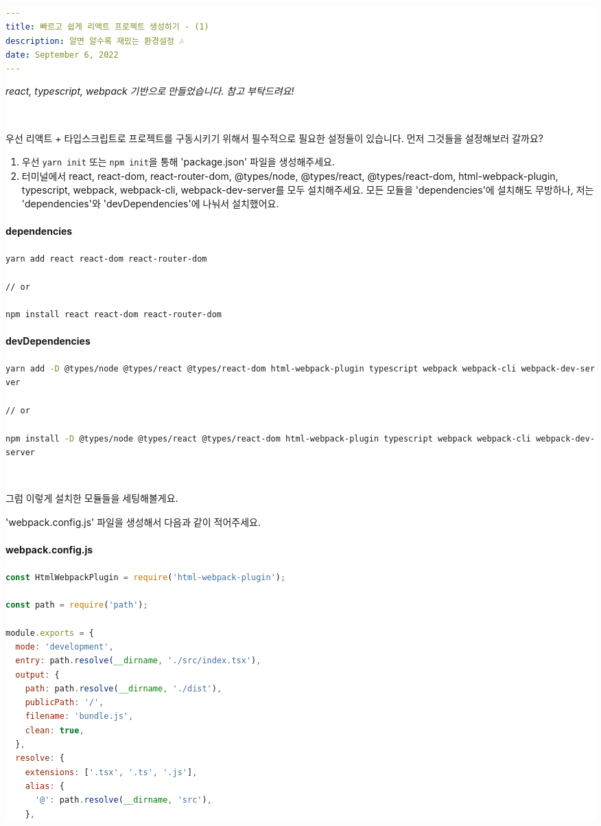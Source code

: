 ```yaml
---
title: 빠르고 쉽게 리액트 프로젝트 생성하기 - (1)
description: 알면 알수록 재밌는 환경설정 🎶
date: September 6, 2022
---
```


_react, typescript, webpack 기반으로 만들었습니다. 참고 부탁드려요!_

<br />

우선 리액트 + 타입스크립트로 프로젝트를 구동시키기 위해서 필수적으로 필요한 설정들이 있습니다. 먼저 그것들을 설정해보러 갈까요?

1. 우선 `yarn init` 또는 `npm init`을 통해 'package.json' 파일을 생성해주세요.
2. 터미널에서 react, react-dom, react-router-dom,
   @types/node, @types/react, @types/react-dom, html-webpack-plugin, typescript,
   webpack, webpack-cli, webpack-dev-server를 모두 설치해주세요. 모든 모듈을 'dependencies'에 설치해도 무방하나, 저는 'dependencies'와 'devDependencies'에 나눠서 설치했어요.

#### dependencies

```bash
yarn add react react-dom react-router-dom

// or

npm install react react-dom react-router-dom
```

#### devDependencies

```bash
yarn add -D @types/node @types/react @types/react-dom html-webpack-plugin typescript webpack webpack-cli webpack-dev-server

// or

npm install -D @types/node @types/react @types/react-dom html-webpack-plugin typescript webpack webpack-cli webpack-dev-server
```

<br />

그럼 이렇게 설치한 모듈들을 세팅해볼게요.

'webpack.config.js' 파일을 생성해서 다음과 같이 적어주세요.

#### webpack.config.js

```js
const HtmlWebpackPlugin = require('html-webpack-plugin');

const path = require('path');

module.exports = {
  mode: 'development',
  entry: path.resolve(__dirname, './src/index.tsx'),
  output: {
    path: path.resolve(__dirname, './dist'),
    publicPath: '/',
    filename: 'bundle.js',
    clean: true,
  },
  resolve: {
    extensions: ['.tsx', '.ts', '.js'],
    alias: {
      '@': path.resolve(__dirname, 'src'),
    },
```